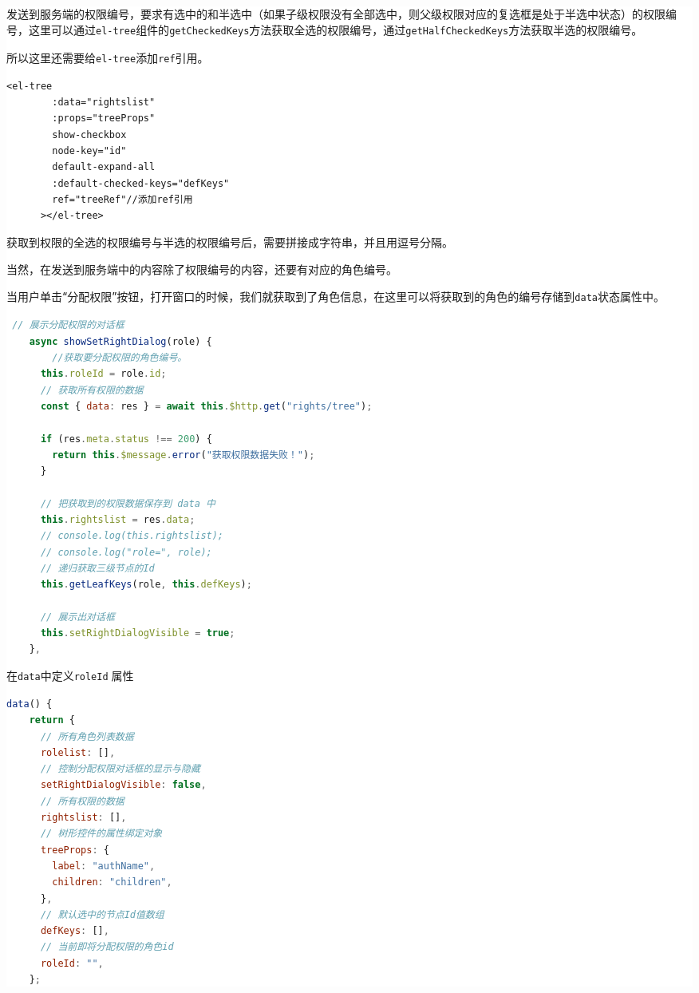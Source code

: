 发送到服务端的权限编号，要求有选中的和半选中（如果子级权限没有全部选中，则父级权限对应的复选框是处于半选中状态）的权限编号，这里可以通过`el-tree`组件的`getCheckedKeys`方法获取全选的权限编号，通过`getHalfCheckedKeys`方法获取半选的权限编号。

所以这里还需要给`el-tree`添加`ref`引用。

```vue
<el-tree
        :data="rightslist"
        :props="treeProps"
        show-checkbox
        node-key="id"
        default-expand-all
        :default-checked-keys="defKeys"
        ref="treeRef"//添加ref引用
      ></el-tree>
```

获取到权限的全选的权限编号与半选的权限编号后，需要拼接成字符串，并且用逗号分隔。

当然，在发送到服务端中的内容除了权限编号的内容，还要有对应的角色编号。

当用户单击“分配权限”按钮，打开窗口的时候，我们就获取到了角色信息，在这里可以将获取到的角色的编号存储到`data`状态属性中。

```js
 // 展示分配权限的对话框
    async showSetRightDialog(role) {
        //获取要分配权限的角色编号。
      this.roleId = role.id;
      // 获取所有权限的数据
      const { data: res } = await this.$http.get("rights/tree");

      if (res.meta.status !== 200) {
        return this.$message.error("获取权限数据失败！");
      }

      // 把获取到的权限数据保存到 data 中
      this.rightslist = res.data;
      // console.log(this.rightslist);
      // console.log("role=", role);
      // 递归获取三级节点的Id
      this.getLeafKeys(role, this.defKeys);

      // 展示出对话框
      this.setRightDialogVisible = true;
    },
```

在`data`中定义`roleId` 属性

```js
data() {
    return {
      // 所有角色列表数据
      rolelist: [],
      // 控制分配权限对话框的显示与隐藏
      setRightDialogVisible: false,
      // 所有权限的数据
      rightslist: [],
      // 树形控件的属性绑定对象
      treeProps: {
        label: "authName",
        children: "children",
      },
      // 默认选中的节点Id值数组
      defKeys: [],
      // 当前即将分配权限的角色id
      roleId: "",
    };
```